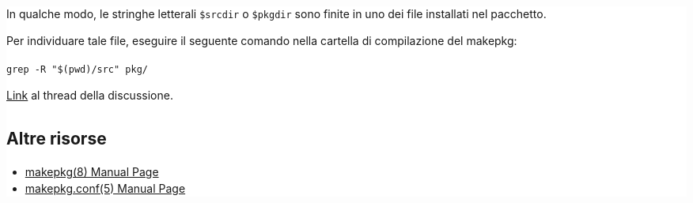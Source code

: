 In qualche modo, le stringhe letterali `$srcdir` o `$pkgdir` sono finite in uno dei file installati nel pacchetto.

Per individuare tale file, eseguire il seguente comando nella cartella di compilazione del makepkg:

```
grep -R "$(pwd)/src" pkg/

```

[Link](http://www.mail-archive.com/arch-general@archlinux.org/msg15561.html) al thread della discussione.

## Altre risorse

*   [makepkg(8) Manual Page](https://www.archlinux.org/pacman/makepkg.8.html)
*   [makepkg.conf(5) Manual Page](https://www.archlinux.org/pacman/makepkg.conf.5.html)